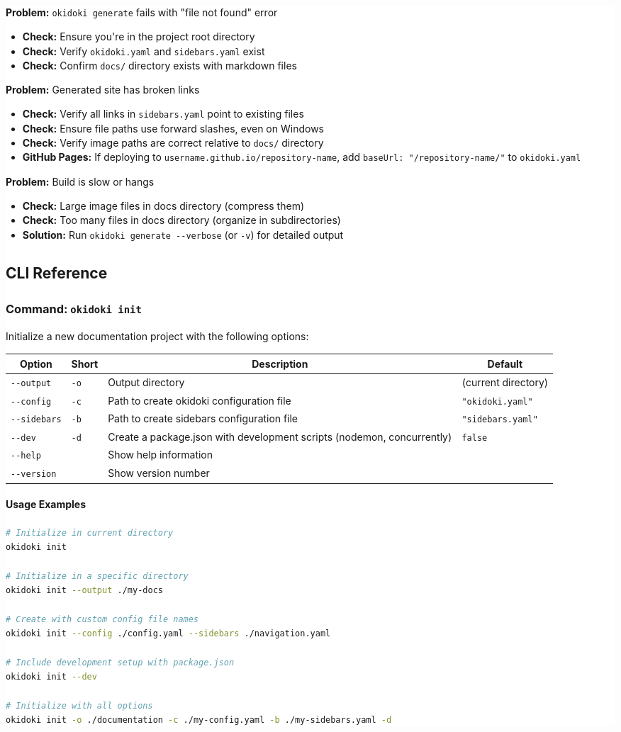 **Problem:** `okidoki generate` fails with "file not found" error
- **Check:** Ensure you're in the project root directory
- **Check:** Verify `okidoki.yaml` and `sidebars.yaml` exist
- **Check:** Confirm `docs/` directory exists with markdown files

**Problem:** Generated site has broken links
- **Check:** Verify all links in `sidebars.yaml` point to existing files
- **Check:** Ensure file paths use forward slashes, even on Windows
- **Check:** Verify image paths are correct relative to `docs/` directory
- **GitHub Pages:** If deploying to `username.github.io/repository-name`, add `baseUrl: "/repository-name/"` to `okidoki.yaml`

**Problem:** Build is slow or hangs
- **Check:** Large image files in docs directory (compress them)
- **Check:** Too many files in docs directory (organize in subdirectories)
- **Solution:** Run `okidoki generate --verbose` (or `-v`) for detailed output

## CLI Reference

### Command: `okidoki init`

Initialize a new documentation project with the following options:

| Option | Short | Description | Default |
|--------|-------|-------------|---------|
| `--output` | `-o` | Output directory | (current directory) |
| `--config` | `-c` | Path to create okidoki configuration file | `"okidoki.yaml"` |
| `--sidebars` | `-b` | Path to create sidebars configuration file | `"sidebars.yaml"` |
| `--dev` | `-d` | Create a package.json with development scripts (nodemon, concurrently) | `false` |
| `--help` | | Show help information | |
| `--version` | | Show version number | |

#### Usage Examples

```bash
# Initialize in current directory
okidoki init

# Initialize in a specific directory
okidoki init --output ./my-docs

# Create with custom config file names
okidoki init --config ./config.yaml --sidebars ./navigation.yaml

# Include development setup with package.json
okidoki init --dev

# Initialize with all options
okidoki init -o ./documentation -c ./my-config.yaml -b ./my-sidebars.yaml -d
```
